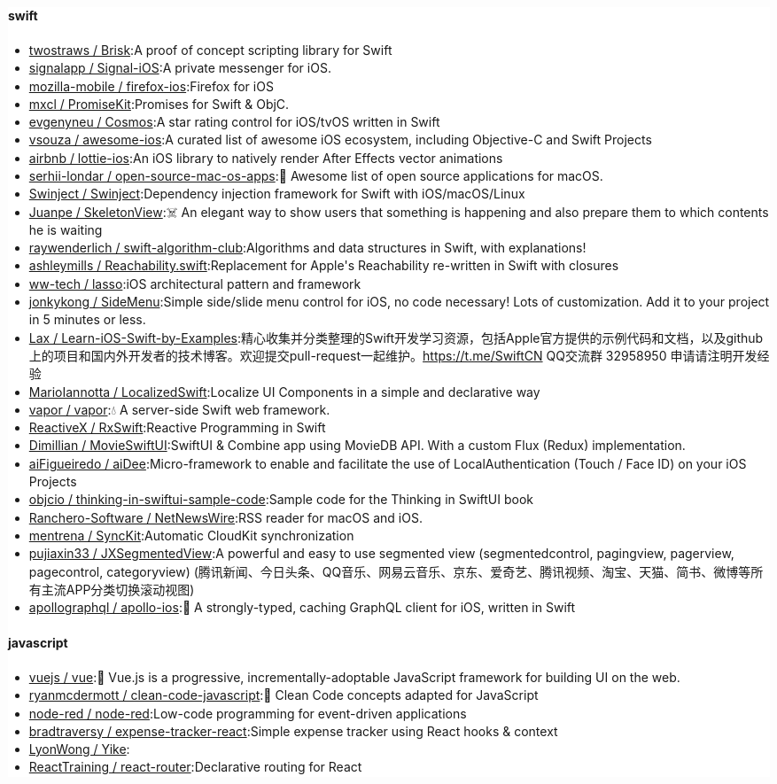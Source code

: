 #### swift
* [twostraws / Brisk](https://github.com/twostraws/Brisk):A proof of concept scripting library for Swift
* [signalapp / Signal-iOS](https://github.com/signalapp/Signal-iOS):A private messenger for iOS.
* [mozilla-mobile / firefox-ios](https://github.com/mozilla-mobile/firefox-ios):Firefox for iOS
* [mxcl / PromiseKit](https://github.com/mxcl/PromiseKit):Promises for Swift & ObjC.
* [evgenyneu / Cosmos](https://github.com/evgenyneu/Cosmos):A star rating control for iOS/tvOS written in Swift
* [vsouza / awesome-ios](https://github.com/vsouza/awesome-ios):A curated list of awesome iOS ecosystem, including Objective-C and Swift Projects
* [airbnb / lottie-ios](https://github.com/airbnb/lottie-ios):An iOS library to natively render After Effects vector animations
* [serhii-londar / open-source-mac-os-apps](https://github.com/serhii-londar/open-source-mac-os-apps):🚀
Awesome list of open source applications for macOS.
* [Swinject / Swinject](https://github.com/Swinject/Swinject):Dependency injection framework for Swift with iOS/macOS/Linux
* [Juanpe / SkeletonView](https://github.com/Juanpe/SkeletonView):☠️
An elegant way to show users that something is happening and also prepare them to which contents he is waiting
* [raywenderlich / swift-algorithm-club](https://github.com/raywenderlich/swift-algorithm-club):Algorithms and data structures in Swift, with explanations!
* [ashleymills / Reachability.swift](https://github.com/ashleymills/Reachability.swift):Replacement for Apple's Reachability re-written in Swift with closures
* [ww-tech / lasso](https://github.com/ww-tech/lasso):iOS architectural pattern and framework
* [jonkykong / SideMenu](https://github.com/jonkykong/SideMenu):Simple side/slide menu control for iOS, no code necessary! Lots of customization. Add it to your project in 5 minutes or less.
* [Lax / Learn-iOS-Swift-by-Examples](https://github.com/Lax/Learn-iOS-Swift-by-Examples):精心收集并分类整理的Swift开发学习资源，包括Apple官方提供的示例代码和文档，以及github上的项目和国内外开发者的技术博客。欢迎提交pull-request一起维护。https://t.me/SwiftCN QQ交流群 32958950 申请请注明开发经验
* [MarioIannotta / LocalizedSwift](https://github.com/MarioIannotta/LocalizedSwift):Localize UI Components in a simple and declarative way
* [vapor / vapor](https://github.com/vapor/vapor):💧
A server-side Swift web framework.
* [ReactiveX / RxSwift](https://github.com/ReactiveX/RxSwift):Reactive Programming in Swift
* [Dimillian / MovieSwiftUI](https://github.com/Dimillian/MovieSwiftUI):SwiftUI & Combine app using MovieDB API. With a custom Flux (Redux) implementation.
* [aiFigueiredo / aiDee](https://github.com/aiFigueiredo/aiDee):Micro-framework to enable and facilitate the use of LocalAuthentication (Touch / Face ID) on your iOS Projects
* [objcio / thinking-in-swiftui-sample-code](https://github.com/objcio/thinking-in-swiftui-sample-code):Sample code for the Thinking in SwiftUI book
* [Ranchero-Software / NetNewsWire](https://github.com/Ranchero-Software/NetNewsWire):RSS reader for macOS and iOS.
* [mentrena / SyncKit](https://github.com/mentrena/SyncKit):Automatic CloudKit synchronization
* [pujiaxin33 / JXSegmentedView](https://github.com/pujiaxin33/JXSegmentedView):A powerful and easy to use segmented view (segmentedcontrol, pagingview, pagerview, pagecontrol, categoryview) (腾讯新闻、今日头条、QQ音乐、网易云音乐、京东、爱奇艺、腾讯视频、淘宝、天猫、简书、微博等所有主流APP分类切换滚动视图)
* [apollographql / apollo-ios](https://github.com/apollographql/apollo-ios):📱
A strongly-typed, caching GraphQL client for iOS, written in Swift

#### javascript
* [vuejs / vue](https://github.com/vuejs/vue):🖖
Vue.js is a progressive, incrementally-adoptable JavaScript framework for building UI on the web.
* [ryanmcdermott / clean-code-javascript](https://github.com/ryanmcdermott/clean-code-javascript):🛁
Clean Code concepts adapted for JavaScript
* [node-red / node-red](https://github.com/node-red/node-red):Low-code programming for event-driven applications
* [bradtraversy / expense-tracker-react](https://github.com/bradtraversy/expense-tracker-react):Simple expense tracker using React hooks & context
* [LyonWong / Yike](https://github.com/LyonWong/Yike):
* [ReactTraining / react-router](https://github.com/ReactTraining/react-router):Declarative routing for React